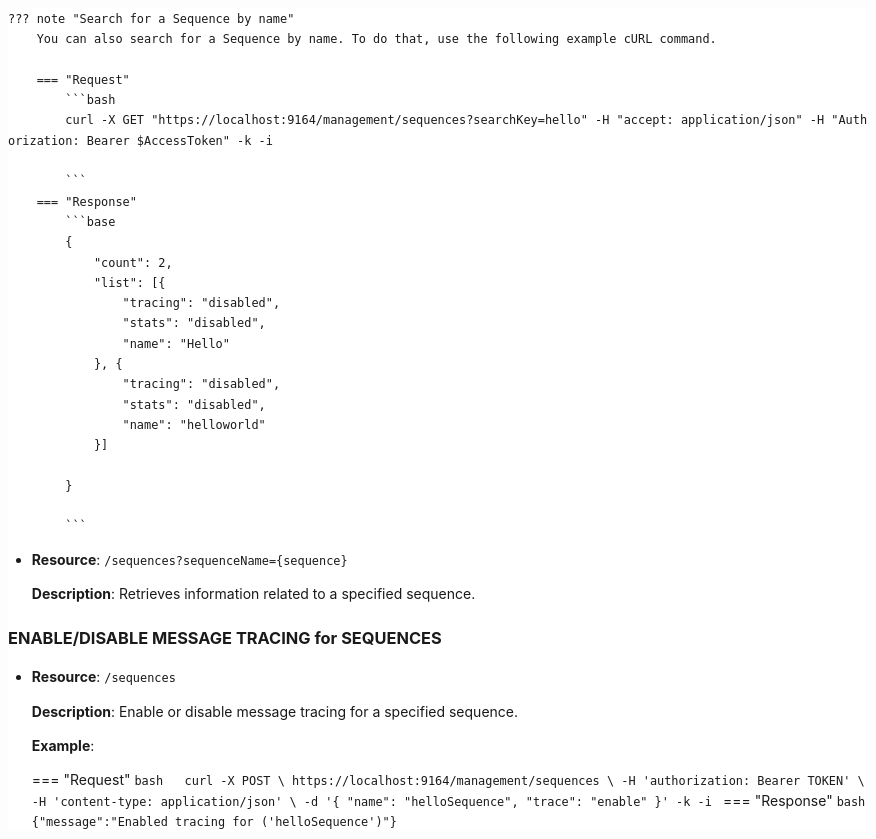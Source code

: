 	??? note "Search for a Sequence by name"
		You can also search for a Sequence by name. To do that, use the following example cURL command.
        
        === "Request"
		    ```bash  
		    curl -X GET "https://localhost:9164/management/sequences?searchKey=hello" -H "accept: application/json" -H "Authorization: Bearer $AccessToken" -k -i
            
		    ```
        === "Response"            
		    ```base  
		    {
		    	"count": 2,
		    	"list": [{
		    		"tracing": "disabled",
		    		"stats": "disabled",
		    		"name": "Hello"
		    	}, {
		    		"tracing": "disabled",
		    		"stats": "disabled",
		    		"name": "helloworld"
		    	}]
            
		    }
            
		    ```

-	**Resource**: `/sequences?sequenceName={sequence}`

	**Description**: Retrieves information related to a specified sequence.


### ENABLE/DISABLE MESSAGE TRACING for SEQUENCES

-	**Resource**: `/sequences`

	**Description**: Enable or disable message tracing for a specified sequence.

	**Example**:
    
    === "Request"
        ```bash  
	    	curl -X POST \
        	  https://localhost:9164/management/sequences \
        	  -H 'authorization: Bearer TOKEN' \
        	  -H 'content-type: application/json' \
        	  -d '{
        		"name": "helloSequence",
        		"trace": "enable"
        	}' -k -i
	    ```
    === "Response" 
	    ```bash  
        {"message":"Enabled tracing for ('helloSequence')"}
	    ```
	